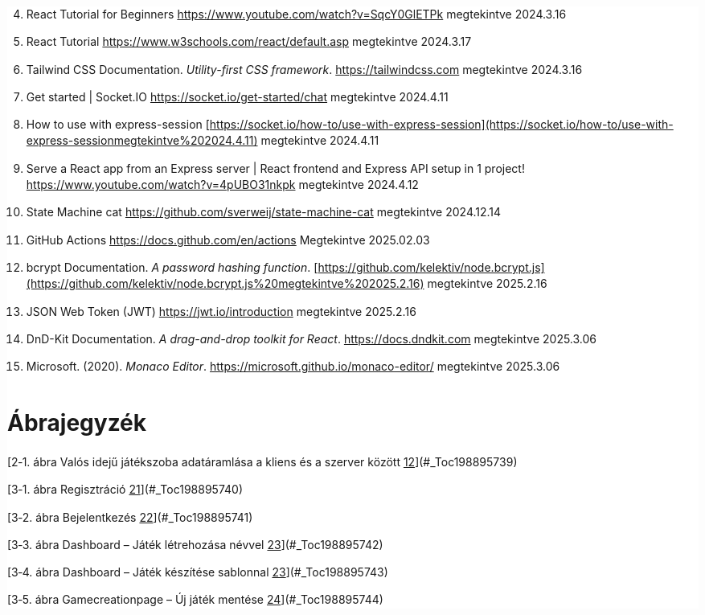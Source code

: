 4.  React Tutorial for Beginners
    <https://www.youtube.com/watch?v=SqcY0GlETPk> megtekintve 2024.3.16

5.  React Tutorial <https://www.w3schools.com/react/default.asp>
    megtekintve 2024.3.17

6.  Tailwind CSS Documentation. *Utility-first CSS framework*.
    <https://tailwindcss.com> megtekintve 2024.3.16

7.  Get started \| Socket.IO <https://socket.io/get-started/chat>
    megtekintve 2024.4.11

8.  How to use with express-session
    [https://socket.io/how-to/use-with-express-session](https://socket.io/how-to/use-with-express-sessionmegtekintve%202024.4.11)
    megtekintve 2024.4.11

9.  Serve a React app from an Express server \| React frontend and
    Express API setup in 1 project!
    <https://www.youtube.com/watch?v=4pUBO31nkpk> megtekintve 2024.4.12

10. State Machine cat <https://github.com/sverweij/state-machine-cat>
    megtekintve 2024.12.14

11. GitHub Actions <https://docs.github.com/en/actions> Megtekintve
    2025.02.03

12. bcrypt Documentation. *A password hashing function*.
    [https://github.com/kelektiv/node.bcrypt.js](https://github.com/kelektiv/node.bcrypt.js%20megtekintve%202025.2.16)
    megtekintve 2025.2.16

13. JSON Web Token (JWT) <https://jwt.io/introduction> megtekintve
    2025.2.16

14. DnD-Kit Documentation. *A drag-and-drop toolkit for React*.
    <https://docs.dndkit.com> megtekintve 2025.3.06

15. Microsoft. (2020). *Monaco Editor*.
    <https://microsoft.github.io/monaco-editor/> megtekintve 2025.3.06

# Ábrajegyzék 

[2‑1. ábra Valós idejű játékszoba adatáramlása a kliens és a szerver
között [12](#_Toc198895739)](#_Toc198895739)

[3‑1. ábra Regisztráció [21](#_Toc198895740)](#_Toc198895740)

[3‑2. ábra Bejelentkezés [22](#_Toc198895741)](#_Toc198895741)

[3‑3. ábra Dashboard – Játék létrehozása névvel
[23](#_Toc198895742)](#_Toc198895742)

[3‑4. ábra Dashboard – Játék készítése sablonnal
[23](#_Toc198895743)](#_Toc198895743)

[3‑5. ábra Gamecreationpage – Új játék mentése
[24](#_Toc198895744)](#_Toc198895744)
